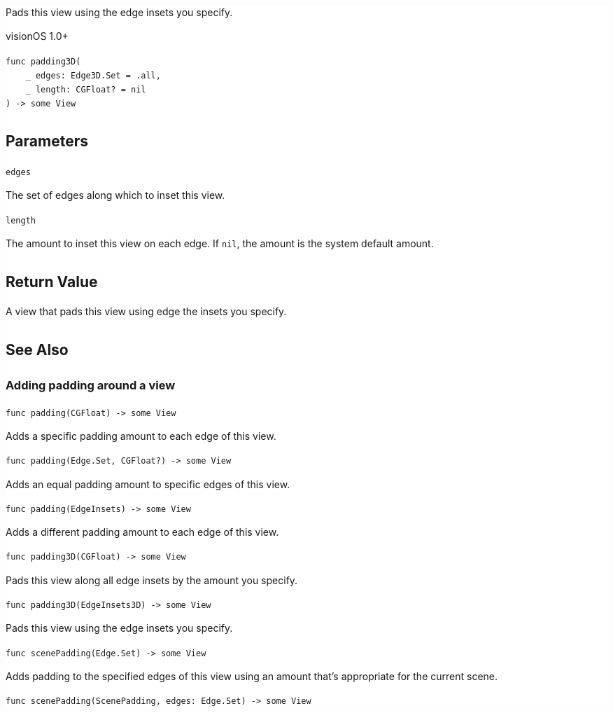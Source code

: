 Pads this view using the edge insets you specify.

visionOS 1.0+

    
    
    func padding3D(
        _ edges: Edge3D.Set = .all,
        _ length: CGFloat? = nil
    ) -> some View
    

##  Parameters

`edges`

    

The set of edges along which to inset this view.

`length`

    

The amount to inset this view on each edge. If `nil`, the amount is the system
default amount.

## Return Value

A view that pads this view using edge the insets you specify.

## See Also

### Adding padding around a view

`func padding(CGFloat) -> some View`

Adds a specific padding amount to each edge of this view.

`func padding(Edge.Set, CGFloat?) -> some View`

Adds an equal padding amount to specific edges of this view.

`func padding(EdgeInsets) -> some View`

Adds a different padding amount to each edge of this view.

`func padding3D(CGFloat) -> some View`

Pads this view along all edge insets by the amount you specify.

`func padding3D(EdgeInsets3D) -> some View`

Pads this view using the edge insets you specify.

`func scenePadding(Edge.Set) -> some View`

Adds padding to the specified edges of this view using an amount that’s
appropriate for the current scene.

`func scenePadding(ScenePadding, edges: Edge.Set) -> some View`
